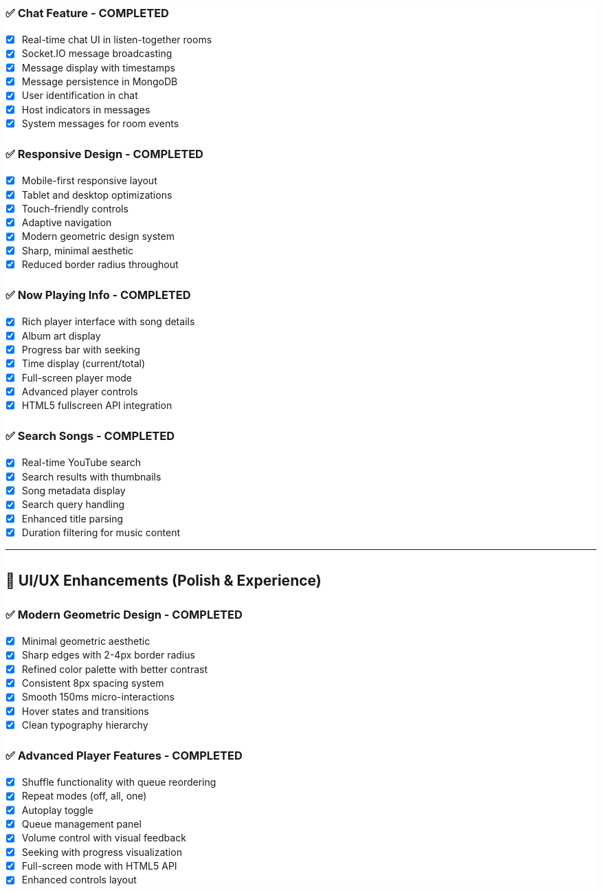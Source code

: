 ### ✅ **Chat Feature** - COMPLETED
- [x] Real-time chat UI in listen-together rooms
- [x] Socket.IO message broadcasting
- [x] Message display with timestamps
- [x] Message persistence in MongoDB
- [x] User identification in chat
- [x] Host indicators in messages
- [x] System messages for room events

### ✅ **Responsive Design** - COMPLETED
- [x] Mobile-first responsive layout
- [x] Tablet and desktop optimizations
- [x] Touch-friendly controls
- [x] Adaptive navigation
- [x] Modern geometric design system
- [x] Sharp, minimal aesthetic
- [x] Reduced border radius throughout

### ✅ **Now Playing Info** - COMPLETED
- [x] Rich player interface with song details
- [x] Album art display
- [x] Progress bar with seeking
- [x] Time display (current/total)
- [x] Full-screen player mode
- [x] Advanced player controls
- [x] HTML5 fullscreen API integration

### ✅ **Search Songs** - COMPLETED
- [x] Real-time YouTube search
- [x] Search results with thumbnails
- [x] Song metadata display
- [x] Search query handling
- [x] Enhanced title parsing
- [x] Duration filtering for music content

---

## 🎨 **UI/UX Enhancements** (Polish & Experience)

### ✅ **Modern Geometric Design** - COMPLETED
- [x] Minimal geometric aesthetic
- [x] Sharp edges with 2-4px border radius
- [x] Refined color palette with better contrast
- [x] Consistent 8px spacing system
- [x] Smooth 150ms micro-interactions
- [x] Hover states and transitions
- [x] Clean typography hierarchy

### ✅ **Advanced Player Features** - COMPLETED
- [x] Shuffle functionality with queue reordering
- [x] Repeat modes (off, all, one)
- [x] Autoplay toggle
- [x] Queue management panel
- [x] Volume control with visual feedback
- [x] Seeking with progress visualization
- [x] Full-screen mode with HTML5 API
- [x] Enhanced controls layout
